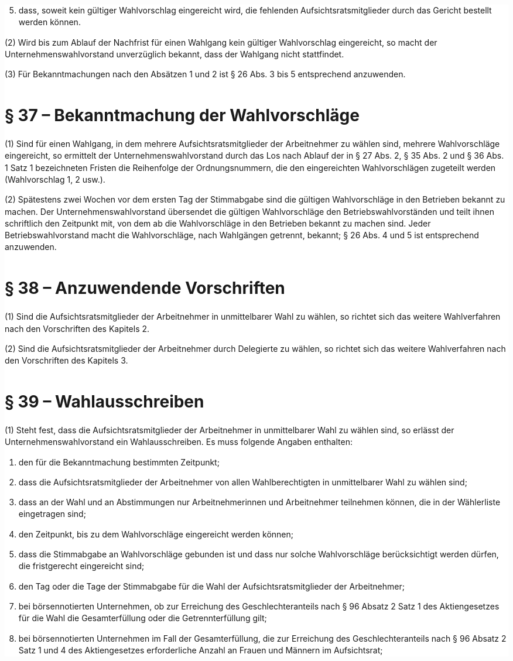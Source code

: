 5. dass, soweit kein gültiger Wahlvorschlag eingereicht wird, die fehlenden Aufsichtsratsmitglieder durch das Gericht bestellt werden können.

(2) Wird bis zum Ablauf der Nachfrist für einen Wahlgang kein gültiger Wahlvorschlag eingereicht, so macht der Unternehmenswahlvorstand unverzüglich bekannt, dass der Wahlgang nicht stattfindet.

(3) Für Bekanntmachungen nach den Absätzen 1 und 2 ist § 26 Abs. 3 bis 5 entsprechend anzuwenden.

# § 37 – Bekanntmachung der Wahlvorschläge

(1) Sind für einen Wahlgang, in dem mehrere Aufsichtsratsmitglieder der Arbeitnehmer zu wählen sind, mehrere Wahlvorschläge eingereicht, so ermittelt der Unternehmenswahlvorstand durch das Los nach Ablauf der in § 27 Abs. 2, § 35 Abs. 2 und § 36 Abs. 1 Satz 1 bezeichneten Fristen die Reihenfolge der Ordnungsnummern, die den eingereichten Wahlvorschlägen zugeteilt werden (Wahlvorschlag 1, 2 usw.).

(2) Spätestens zwei Wochen vor dem ersten Tag der Stimmabgabe sind die gültigen Wahlvorschläge in den Betrieben bekannt zu machen. Der Unternehmenswahlvorstand übersendet die gültigen Wahlvorschläge den Betriebswahlvorständen und teilt ihnen schriftlich den Zeitpunkt mit, von dem ab die Wahlvorschläge in den Betrieben bekannt zu machen sind. Jeder Betriebswahlvorstand macht die Wahlvorschläge, nach Wahlgängen getrennt, bekannt; § 26 Abs. 4 und 5 ist entsprechend anzuwenden.

# § 38 – Anzuwendende Vorschriften

(1) Sind die Aufsichtsratsmitglieder der Arbeitnehmer in unmittelbarer Wahl zu wählen, so richtet sich das weitere Wahlverfahren nach den Vorschriften des Kapitels 2.

(2) Sind die Aufsichtsratsmitglieder der Arbeitnehmer durch Delegierte zu wählen, so richtet sich das weitere Wahlverfahren nach den Vorschriften des Kapitels 3.

# § 39 – Wahlausschreiben

(1) Steht fest, dass die Aufsichtsratsmitglieder der Arbeitnehmer in unmittelbarer Wahl zu wählen sind, so erlässt der Unternehmenswahlvorstand ein Wahlausschreiben. Es muss folgende Angaben enthalten:

1. den für die Bekanntmachung bestimmten Zeitpunkt;

2. dass die Aufsichtsratsmitglieder der Arbeitnehmer von allen Wahlberechtigten in unmittelbarer Wahl zu wählen sind;

3. dass an der Wahl und an Abstimmungen nur Arbeitnehmerinnen und Arbeitnehmer teilnehmen können, die in der Wählerliste eingetragen sind;

4. den Zeitpunkt, bis zu dem Wahlvorschläge eingereicht werden können;

5. dass die Stimmabgabe an Wahlvorschläge gebunden ist und dass nur solche Wahlvorschläge berücksichtigt werden dürfen, die fristgerecht eingereicht sind;

6. den Tag oder die Tage der Stimmabgabe für die Wahl der Aufsichtsratsmitglieder der Arbeitnehmer;

7. bei börsennotierten Unternehmen, ob zur Erreichung des Geschlechteranteils nach § 96 Absatz 2 Satz 1 des Aktiengesetzes für die Wahl die Gesamterfüllung oder die Getrennterfüllung gilt;

8. bei börsennotierten Unternehmen im Fall der Gesamterfüllung, die zur Erreichung des Geschlechteranteils nach § 96 Absatz 2 Satz 1 und 4 des Aktiengesetzes erforderliche Anzahl an Frauen und Männern im Aufsichtsrat;
